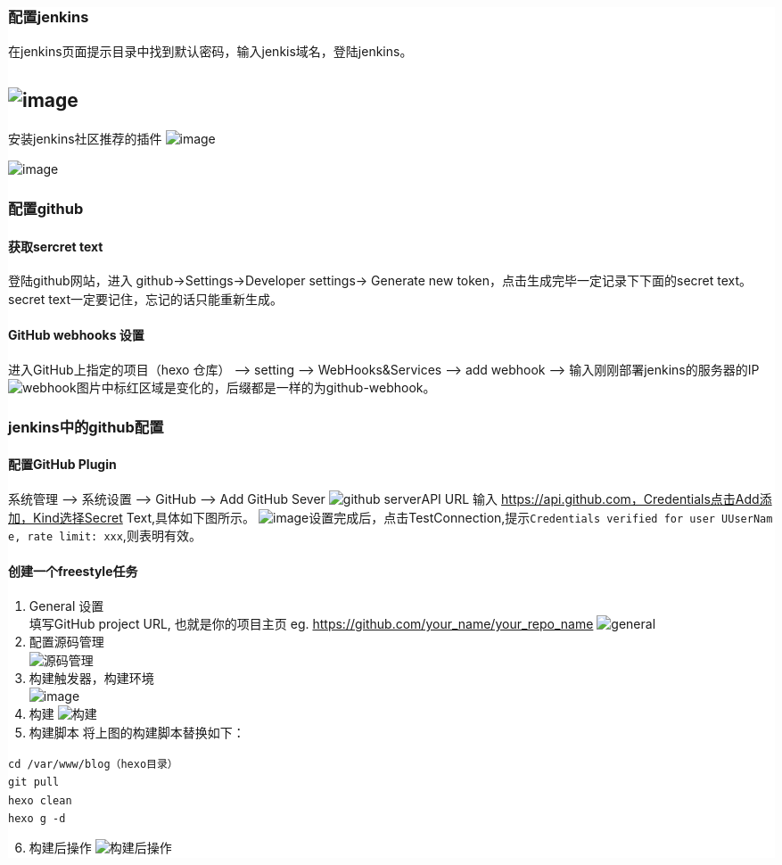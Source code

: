 ### 配置jenkins  

在jenkins页面提示目录中找到默认密码，输入jenkis域名，登陆jenkins。

![image](https://user-gold-cdn.xitu.io/2018/4/21/162e719f558f7257?w=1281&h=624&f=png&s=87580)
---
安装jenkins社区推荐的插件
![image](https://user-gold-cdn.xitu.io/2018/4/21/162e719f55324fef?w=1281&h=620&f=png&s=127276)

![image](https://user-gold-cdn.xitu.io/2018/4/21/162e719f5496dd8a?w=1280&h=577&f=png&s=120864)

### 配置github
#### 获取sercret text
登陆github网站，进入 github->Settings->Developer settings-> Generate new token，点击生成完毕一定记录下下面的secret text。
secret text一定要记住，忘记的话只能重新生成。
 


#### GitHub webhooks 设置
进入GitHub上指定的项目（hexo 仓库） --> setting --> WebHooks&Services --> add webhook --> 输入刚刚部署jenkins的服务器的IP
![webhook](https://user-gold-cdn.xitu.io/2018/4/21/162e719f55075339?w=932&h=638&f=png&s=101550)图片中标红区域是变化的，后缀都是一样的为github-webhook。



### jenkins中的github配置
#### 配置GitHub Plugin
系统管理 --> 系统设置 --> GitHub --> Add GitHub Sever
![github server](https://user-gold-cdn.xitu.io/2018/4/21/162e719f55853525?w=973&h=504&f=png&s=27684)API URL 输入 https://api.github.com，Credentials点击Add添加，Kind选择Secret Text,具体如下图所示。
![image](https://user-gold-cdn.xitu.io/2018/4/21/162e719f55977e07?w=1031&h=468&f=png&s=39852)设置完成后，点击TestConnection,提示`Credentials
 verified for user UUserName, rate limit: xxx`,则表明有效。
 
#### 创建一个freestyle任务
1. General 设置   
填写GitHub project URL, 也就是你的项目主页
eg. https://github.com/your_name/your_repo_name
![general](https://user-gold-cdn.xitu.io/2018/4/21/162e719f7714210f?w=1240&h=517&f=png&s=95013)
2. 配置源码管理   
![源码管理](https://user-gold-cdn.xitu.io/2018/4/21/162e719f748435bc?w=1240&h=604&f=png&s=194902)
3. 构建触发器，构建环境   
![image](https://user-gold-cdn.xitu.io/2018/4/21/162e719f771dde66?w=1240&h=737&f=png&s=215976)
4. 构建
![构建](https://user-gold-cdn.xitu.io/2018/4/21/162e719f74ca497d?w=953&h=378&f=png&s=24772)
5. 构建脚本
将上图的构建脚本替换如下：
```
cd /var/www/blog（hexo目录）
git pull
hexo clean
hexo g -d
```
6. 构建后操作
![构建后操作](https://user-gold-cdn.xitu.io/2018/4/21/162e719f7c5fcfb0?w=1240&h=571&f=png&s=26676)

